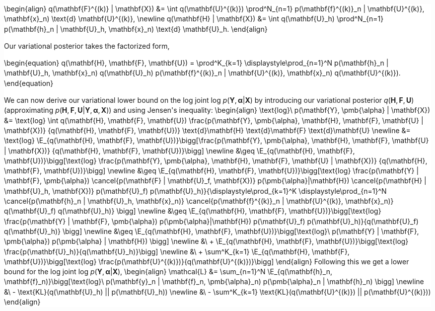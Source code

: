 \begin{align}
	q(\mathbf{F}^{(k)} | \mathbf{X}) &= \int q(\mathbf{U}^{(k)}) \prod^N\_{n=1} p(\mathbf{f}^{(k)}\_n | \mathbf{U}^{(k)}, \mathbf{x}\_n) \text{d} \mathbf{U}^{(k)}, \newline
	q(\mathbf{H} | \mathbf{X}) &= \int q(\mathbf{U}\_h) \prod^N\_{n=1} p(\mathbf{h}\_n | \mathbf{U}\_h, \mathbf{x}\_n) \text{d} \mathbf{U}\_h.
\end{align}

Our variational posterior takes the factorized form,

\begin{equation}
	q(\mathbf{H}, \mathbf{F}, \mathbf{U}) = \prod^K\_{k=1} \displaystyle\prod\_{n=1}^N p(\mathbf{h}\_n | \mathbf{U}\_h, \mathbf{x}\_n) q(\mathbf{U}\_h) p(\mathbf{f}^{(k)}\_n | \mathbf{U}^{(k)}, \mathbf{x}\_n) q(\mathbf{U}^{(k)}).
\end{equation}

We can now derive our variational lower bound on the log joint $\text{log}\ p(\mathbf{Y}, \pmb{\alpha} | \mathbf{X})$ by introducing our variational posterior $q(\mathbf{H}, \mathbf{F}, \mathbf{U})$ (approximating $p(\mathbf{H}, \mathbf{F}, \mathbf{U} | \mathbf{Y}, \pmb{\alpha}, \mathbf{X})$) and using Jensen's inequality:
\begin{align}
	\text{log}\ p(\mathbf{Y}, \pmb{\alpha} | \mathbf{X}) &= \text{log} \int 
	q(\mathbf{H}, \mathbf{F}, \mathbf{U})
	\frac{p(\mathbf{Y}, \pmb{\alpha}, \mathbf{H}, \mathbf{F}, \mathbf{U} | \mathbf{X})} {q(\mathbf{H}, \mathbf{F}, \mathbf{U})} \text{d}\mathbf{H} \text{d}\mathbf{F} \text{d}\mathbf{U}
	\newline
	&= \text{log} \E\_{q(\mathbf{H}, \mathbf{F}, \mathbf{U})}\bigg[\frac{p(\mathbf{Y}, \pmb{\alpha}, \mathbf{H}, \mathbf{F}, \mathbf{U} | \mathbf{X})} {q(\mathbf{H}, \mathbf{F}, \mathbf{U})}\bigg]
	\newline
	&\geq \E\_{q(\mathbf{H}, \mathbf{F}, \mathbf{U})}\bigg[\text{log} \frac{p(\mathbf{Y}, \pmb{\alpha}, \mathbf{H}, \mathbf{F}, \mathbf{U} | \mathbf{X})} {q(\mathbf{H}, \mathbf{F}, \mathbf{U})}\bigg]
	\newline
	&\geq \E\_{q(\mathbf{H}, \mathbf{F}, \mathbf{U})}\bigg[\text{log} \frac{p(\mathbf{Y} | \mathbf{F}, \pmb{\alpha}) \cancel{p(\mathbf{F} | \mathbf{U}\_f, \mathbf{X})} p(\pmb{\alpha}|\mathbf{H}) \cancel{p(\mathbf{H} | \mathbf{U}\_h, \mathbf{X})} p(\mathbf{U}\_f) p(\mathbf{U}\_h)}{\displaystyle\prod\_{k=1}^K \displaystyle\prod\_{n=1}^N \cancel{p(\mathbf{h}\_n | \mathbf{U}\_h, \mathbf{x}\_n)} \cancel{p(\mathbf{f}^{(k)}\_n | \mathbf{U}^{(k)}, \mathbf{x}\_n)} q(\mathbf{U}\_f) q(\mathbf{U}\_h)} \bigg]
	\newline
	&\geq \E\_{q(\mathbf{H}, \mathbf{F}, \mathbf{U})}\bigg[\text{log} \frac{p(\mathbf{Y} | \mathbf{F}, \pmb{\alpha}) p(\pmb{\alpha}|\mathbf{H})  p(\mathbf{U}\_f) p(\mathbf{U}\_h)}{q(\mathbf{U}\_f) q(\mathbf{U}\_h)} \bigg]
	\newline
	&\geq \E\_{q(\mathbf{H}, \mathbf{F}, \mathbf{U})}\bigg[\text{log}\ p(\mathbf{Y} | \mathbf{F}, \pmb{\alpha}) p(\pmb{\alpha} | \mathbf{H}) \bigg] \newline
	&\ + \E\_{q(\mathbf{H}, \mathbf{F}, \mathbf{U})}\bigg[\text{log} \frac{p(\mathbf{U}\_h)}{q(\mathbf{U}\_h)}\bigg] \newline
	&\ + \sum^K\_{k=1} \E\_{q(\mathbf{H}, \mathbf{F}, \mathbf{U})}\bigg[\text{log} \frac{p(\mathbf{U}^{(k)})}{q(\mathbf{U}^{(k)})}\bigg]
\end{align}
Following this we get a lower bound for the log joint $\text{log}\ p(\mathbf{Y}, \pmb{\alpha} | \mathbf{X})$,
\begin{align}
	\mathcal{L} &= \sum\_{n=1}^N \E\_{q(\mathbf{h}\_n, \mathbf{f}\_n)}\bigg[\text{log}\ p(\mathbf{y}\_n | \mathbf{f}\_n, \pmb{\alpha}\_n) p(\pmb{\alpha}\_n | \mathbf{h}\_n)  \bigg] \newline
	&\ - \text{KL}(q(\mathbf{U}\_h) || p(\mathbf{U}\_h)) \newline
	&\ - \sum^K\_{k=1} \text{KL}(q(\mathbf{U}^{(k)}) || p(\mathbf{U}^{(k)}))
\end{align}
